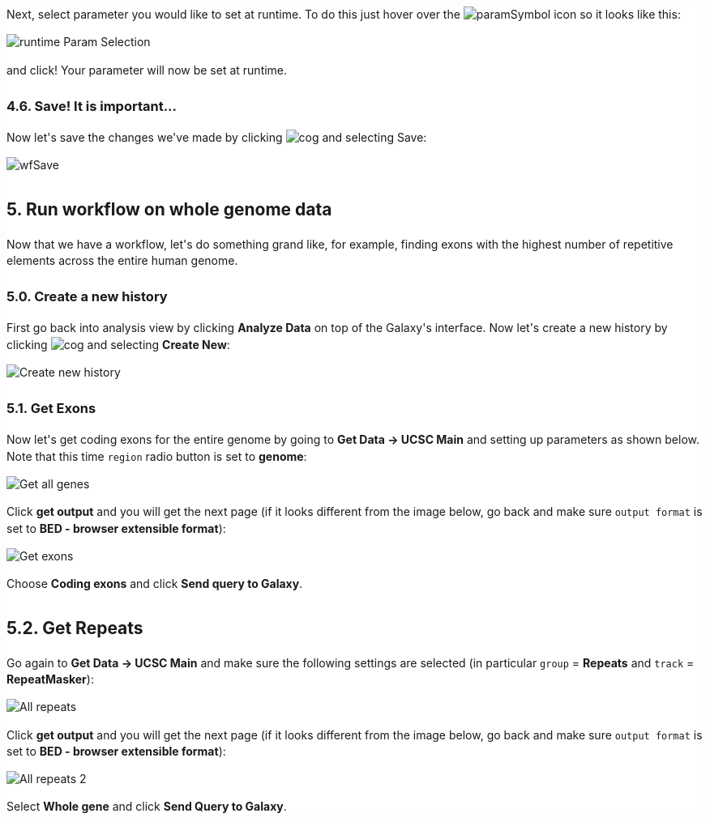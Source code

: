 Next, select parameter you would like to set at runtime. To do this just hover over the ![paramSymbol](http://galaxy.psu.edu/galaxy101/paramSymbol.png) icon so it looks like this:

![runtime Param Selection](http://galaxy.psu.edu/galaxy101/runtimeParam.png)

and click! Your parameter will now be set at runtime.

### 4.6. Save! It is important...
Now let's save the changes we've made by clicking ![cog](http://galaxyproject.org/galaxy101/fa-cog.png) and selecting Save:

![wfSave](http://galaxy.psu.edu/galaxy101/wfSave.png)

## 5. Run workflow on whole genome data
Now that we have a workflow, let's do something grand like, for example, finding exons with the highest number of repetitive elements across the entire human genome. 

### 5.0. Create a new history

First go back into analysis view by clicking **Analyze Data** on top of the Galaxy's interface. Now let's create a new history by clicking ![cog](http://galaxyproject.org/galaxy101/fa-cog.png) and selecting **Create New**:

![Create new history](http://galaxy.psu.edu/galaxy101/createNewHistory.png)

### 5.1. Get Exons
Now let's get coding exons for the entire genome by going to **Get Data &#8594; UCSC Main** and setting up parameters as shown below. Note that this time `region` radio button is set to **genome**:

![Get all genes](http://galaxy.psu.edu/galaxy101/getAllGenes.png)

Click **get output** and you will get the next page (if it looks different from the image below, go back and make sure `output format` is set to **BED - browser extensible format**):

![Get exons](http://galaxy.psu.edu/galaxy101/ucscGenes2.png)

Choose **Coding exons** and click **Send query to Galaxy**.

## 5.2. Get Repeats
Go again to **Get Data &#8594; UCSC Main** and make sure the following settings are selected (in particular `group` = **Repeats** and `track` = **RepeatMasker**):

![All repeats](http://galaxy.psu.edu/galaxy101/allRepeats.png)

Click **get output** and you will get the next page (if it looks different from the image below, go back and make sure `output format` is set to **BED - browser extensible format**):

![All repeats 2](http://galaxy.psu.edu/galaxy101/allRepeats2.png)

Select **Whole gene** and click **Send Query to Galaxy**.

